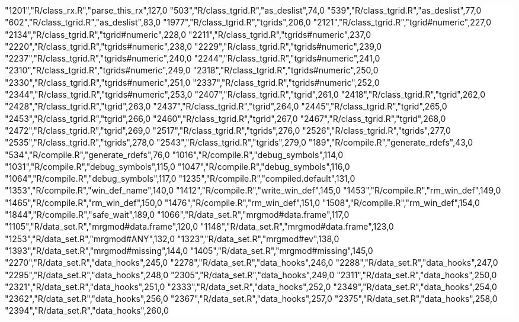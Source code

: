 "1201","R/class_rx.R","parse_this_rx",127,0
"503","R/class_tgrid.R","as_deslist",74,0
"539","R/class_tgrid.R","as_deslist",77,0
"602","R/class_tgrid.R","as_deslist",83,0
"1977","R/class_tgrid.R","tgrids",206,0
"2121","R/class_tgrid.R","tgrid#numeric",227,0
"2134","R/class_tgrid.R","tgrid#numeric",228,0
"2211","R/class_tgrid.R","tgrids#numeric",237,0
"2220","R/class_tgrid.R","tgrids#numeric",238,0
"2229","R/class_tgrid.R","tgrids#numeric",239,0
"2237","R/class_tgrid.R","tgrids#numeric",240,0
"2244","R/class_tgrid.R","tgrids#numeric",241,0
"2310","R/class_tgrid.R","tgrids#numeric",249,0
"2318","R/class_tgrid.R","tgrids#numeric",250,0
"2330","R/class_tgrid.R","tgrids#numeric",251,0
"2337","R/class_tgrid.R","tgrids#numeric",252,0
"2344","R/class_tgrid.R","tgrids#numeric",253,0
"2407","R/class_tgrid.R","tgrid",261,0
"2418","R/class_tgrid.R","tgrid",262,0
"2428","R/class_tgrid.R","tgrid",263,0
"2437","R/class_tgrid.R","tgrid",264,0
"2445","R/class_tgrid.R","tgrid",265,0
"2453","R/class_tgrid.R","tgrid",266,0
"2460","R/class_tgrid.R","tgrid",267,0
"2467","R/class_tgrid.R","tgrid",268,0
"2472","R/class_tgrid.R","tgrid",269,0
"2517","R/class_tgrid.R","tgrids",276,0
"2526","R/class_tgrid.R","tgrids",277,0
"2535","R/class_tgrid.R","tgrids",278,0
"2543","R/class_tgrid.R","tgrids",279,0
"189","R/compile.R","generate_rdefs",43,0
"534","R/compile.R","generate_rdefs",76,0
"1016","R/compile.R","debug_symbols",114,0
"1031","R/compile.R","debug_symbols",115,0
"1047","R/compile.R","debug_symbols",116,0
"1064","R/compile.R","debug_symbols",117,0
"1235","R/compile.R","compiled.default",131,0
"1353","R/compile.R","win_def_name",140,0
"1412","R/compile.R","write_win_def",145,0
"1453","R/compile.R","rm_win_def",149,0
"1465","R/compile.R","rm_win_def",150,0
"1476","R/compile.R","rm_win_def",151,0
"1508","R/compile.R","rm_win_def",154,0
"1844","R/compile.R","safe_wait",189,0
"1066","R/data_set.R","mrgmod#data.frame",117,0
"1105","R/data_set.R","mrgmod#data.frame",120,0
"1148","R/data_set.R","mrgmod#data.frame",123,0
"1253","R/data_set.R","mrgmod#ANY",132,0
"1323","R/data_set.R","mrgmod#ev",138,0
"1393","R/data_set.R","mrgmod#missing",144,0
"1405","R/data_set.R","mrgmod#missing",145,0
"2270","R/data_set.R","data_hooks",245,0
"2278","R/data_set.R","data_hooks",246,0
"2288","R/data_set.R","data_hooks",247,0
"2295","R/data_set.R","data_hooks",248,0
"2305","R/data_set.R","data_hooks",249,0
"2311","R/data_set.R","data_hooks",250,0
"2321","R/data_set.R","data_hooks",251,0
"2333","R/data_set.R","data_hooks",252,0
"2349","R/data_set.R","data_hooks",254,0
"2362","R/data_set.R","data_hooks",256,0
"2367","R/data_set.R","data_hooks",257,0
"2375","R/data_set.R","data_hooks",258,0
"2394","R/data_set.R","data_hooks",260,0